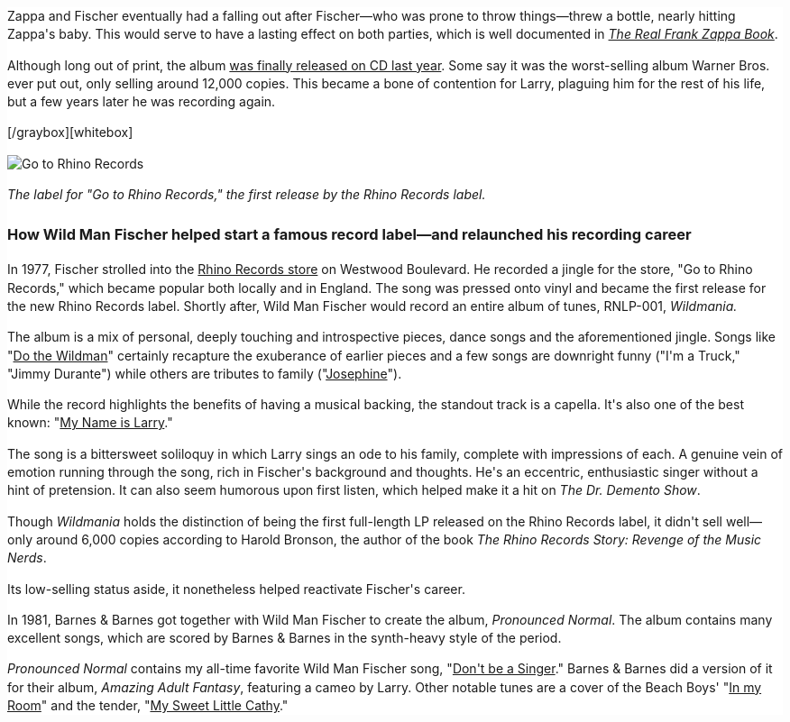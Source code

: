 Zappa and Fischer eventually had a falling out after Fischer—who was prone to throw things—threw a bottle, nearly hitting Zappa's baby. This would serve to have a lasting effect on both parties, which is well documented in *[The Real Frank Zappa Book](https://www.amazon.com/Real-Frank-Zappa-Book/dp/0671705725)*.

Although long out of print, the album [was finally released on CD last year](http://amzn.to/2xlgSpM). Some say it was the worst-selling album Warner Bros. ever put out, only selling around 12,000 copies. This became a bone of contention for Larry, plaguing him for the rest of his life, but a few years later he was recording again.

[/graybox][whitebox]

![Go to Rhino Records](https://tedium.imgix.net/2017/10/1005_gotorhino.jpg)

*The label for "Go to Rhino Records," the first release by the Rhino Records label.*

### How Wild Man Fischer helped start a famous record label—and relaunched his recording career

In 1977, Fischer strolled into the [Rhino Records store](http://www.rhino.com/store) on Westwood Boulevard. He recorded a jingle for the store, "Go to Rhino Records," which became popular both locally and in England. The song was pressed onto vinyl and became the first release for the new Rhino Records label. Shortly after, Wild Man Fischer would record an entire album of tunes, RNLP-001, *Wildmania.* 

The album is a mix of personal, deeply touching and introspective pieces, dance songs and the aforementioned jingle. Songs like "[Do the Wildman](https://www.youtube.com/watch?v=joCKQnJmkuI)" certainly recapture the exuberance of earlier pieces and a few songs are downright funny ("I'm a Truck," "Jimmy Durante") while others are tributes to family ("[Josephine](https://www.youtube.com/watch?v=FwzfyiyqxFg)").  

While the record highlights the benefits of having a musical backing, the standout track is a capella. It's also one of the best known: "[My Name is Larry](https://www.youtube.com/watch?v=FvLikiVraHE)."

The song is a bittersweet soliloquy in which Larry sings an ode to his family, complete with impressions of each. A genuine vein of emotion running through the song, rich in Fischer's background and thoughts. He's an eccentric, enthusiastic singer without a hint of pretension. It can also seem humorous upon first listen, which helped make it a hit on *The Dr. Demento Show*.

Though *Wildmania* holds the distinction of being the first full-length LP released on the Rhino Records label, it didn't sell well—only around 6,000 copies according to Harold Bronson, the author of the book *The Rhino Records Story: Revenge of the Music Nerds*.

Its low-selling status aside, it nonetheless helped reactivate Fischer's career.

In 1981, Barnes & Barnes got together with Wild Man Fischer to create the album, *Pronounced Normal*. The album contains many excellent songs, which are scored by Barnes & Barnes in the synth-heavy style of the period. 

*Pronounced Normal* contains my all-time favorite Wild Man Fischer song, "[Don't be a Singer](https://www.youtube.com/watch?v=ofTng7dQvqI)." Barnes & Barnes did a version of it for their album, *Amazing Adult Fantasy*, featuring a cameo by Larry. Other notable tunes are a cover of the Beach Boys' "[In my Room](https://www.youtube.com/watch?v=KV9Sf2k_YHk)" and the tender, "[My Sweet Little Cathy](https://www.youtube.com/watch?v=tirvSJ0e4rE)."
